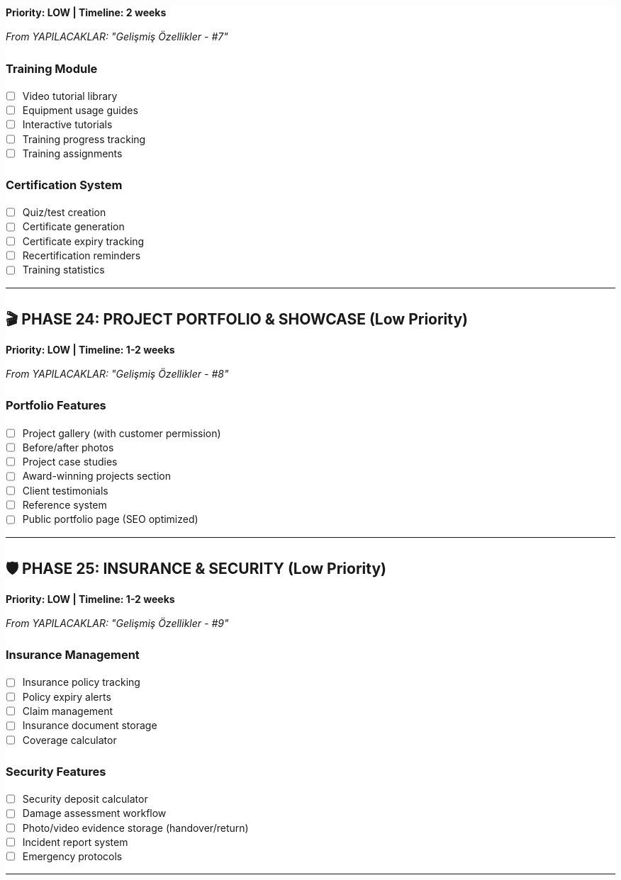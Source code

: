 **Priority: LOW | Timeline: 2 weeks**

*From YAPILACAKLAR: "Gelişmiş Özellikler - #7"*

### Training Module
- [ ] Video tutorial library
- [ ] Equipment usage guides
- [ ] Interactive tutorials
- [ ] Training progress tracking
- [ ] Training assignments

### Certification System
- [ ] Quiz/test creation
- [ ] Certificate generation
- [ ] Certificate expiry tracking
- [ ] Recertification reminders
- [ ] Training statistics

---

## 🎬 PHASE 24: PROJECT PORTFOLIO & SHOWCASE (Low Priority)

**Priority: LOW | Timeline: 1-2 weeks**

*From YAPILACAKLAR: "Gelişmiş Özellikler - #8"*

### Portfolio Features
- [ ] Project gallery (with customer permission)
- [ ] Before/after photos
- [ ] Project case studies
- [ ] Award-winning projects section
- [ ] Client testimonials
- [ ] Reference system
- [ ] Public portfolio page (SEO optimized)

---

## 🛡️ PHASE 25: INSURANCE & SECURITY (Low Priority)

**Priority: LOW | Timeline: 1-2 weeks**

*From YAPILACAKLAR: "Gelişmiş Özellikler - #9"*

### Insurance Management
- [ ] Insurance policy tracking
- [ ] Policy expiry alerts
- [ ] Claim management
- [ ] Insurance document storage
- [ ] Coverage calculator

### Security Features
- [ ] Security deposit calculator
- [ ] Damage assessment workflow
- [ ] Photo/video evidence storage (handover/return)
- [ ] Incident report system
- [ ] Emergency protocols

---